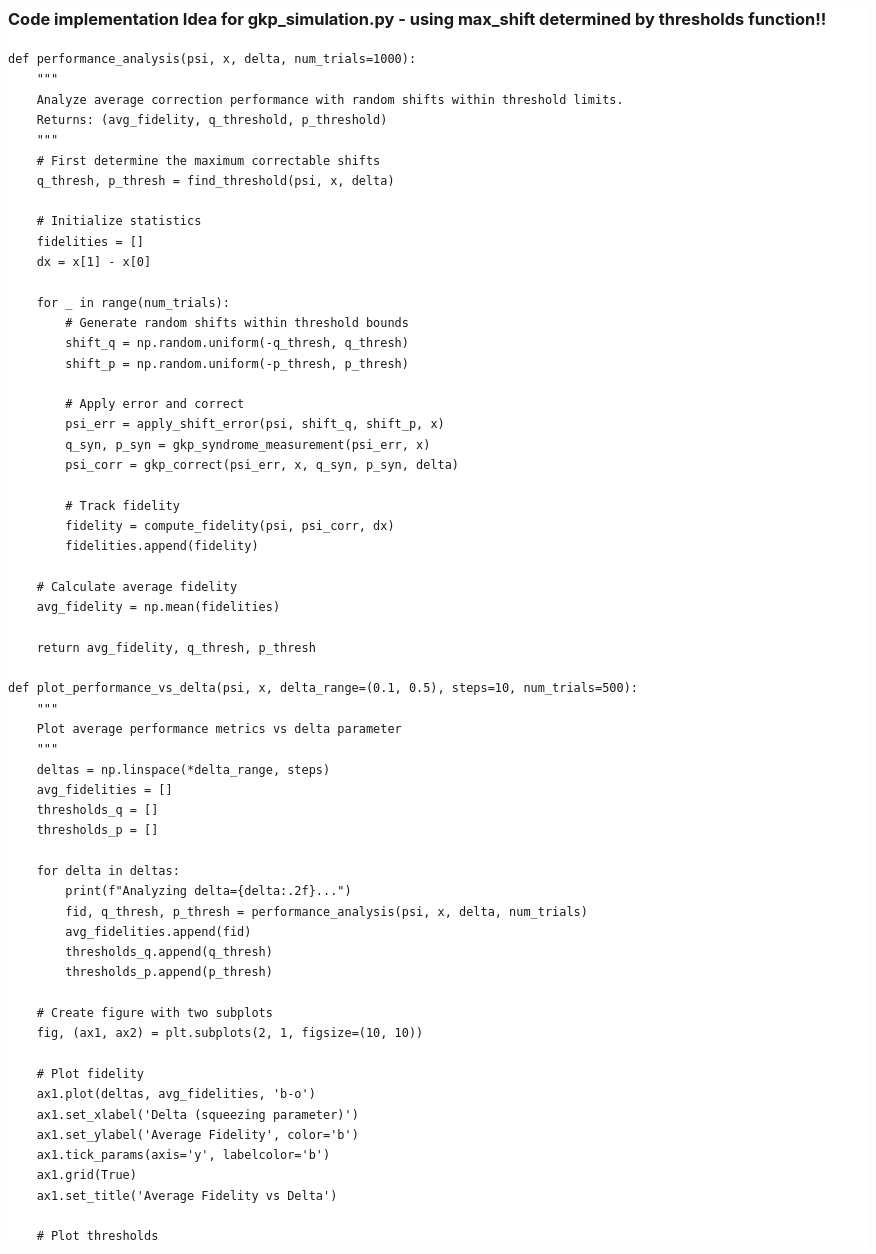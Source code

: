 ### Code implementation Idea for gkp_simulation.py - using max_shift determined by thresholds function!!

```
def performance_analysis(psi, x, delta, num_trials=1000):
    """
    Analyze average correction performance with random shifts within threshold limits.
    Returns: (avg_fidelity, q_threshold, p_threshold)
    """
    # First determine the maximum correctable shifts
    q_thresh, p_thresh = find_threshold(psi, x, delta)
    
    # Initialize statistics
    fidelities = []
    dx = x[1] - x[0]
    
    for _ in range(num_trials):
        # Generate random shifts within threshold bounds
        shift_q = np.random.uniform(-q_thresh, q_thresh)
        shift_p = np.random.uniform(-p_thresh, p_thresh)
        
        # Apply error and correct
        psi_err = apply_shift_error(psi, shift_q, shift_p, x)
        q_syn, p_syn = gkp_syndrome_measurement(psi_err, x)
        psi_corr = gkp_correct(psi_err, x, q_syn, p_syn, delta)
        
        # Track fidelity
        fidelity = compute_fidelity(psi, psi_corr, dx)
        fidelities.append(fidelity)
    
    # Calculate average fidelity
    avg_fidelity = np.mean(fidelities)
    
    return avg_fidelity, q_thresh, p_thresh

def plot_performance_vs_delta(psi, x, delta_range=(0.1, 0.5), steps=10, num_trials=500):
    """
    Plot average performance metrics vs delta parameter
    """
    deltas = np.linspace(*delta_range, steps)
    avg_fidelities = []
    thresholds_q = []
    thresholds_p = []
    
    for delta in deltas:
        print(f"Analyzing delta={delta:.2f}...")
        fid, q_thresh, p_thresh = performance_analysis(psi, x, delta, num_trials)
        avg_fidelities.append(fid)
        thresholds_q.append(q_thresh)
        thresholds_p.append(p_thresh)
    
    # Create figure with two subplots
    fig, (ax1, ax2) = plt.subplots(2, 1, figsize=(10, 10))
    
    # Plot fidelity
    ax1.plot(deltas, avg_fidelities, 'b-o')
    ax1.set_xlabel('Delta (squeezing parameter)')
    ax1.set_ylabel('Average Fidelity', color='b')
    ax1.tick_params(axis='y', labelcolor='b')
    ax1.grid(True)
    ax1.set_title('Average Fidelity vs Delta')
    
    # Plot thresholds
```